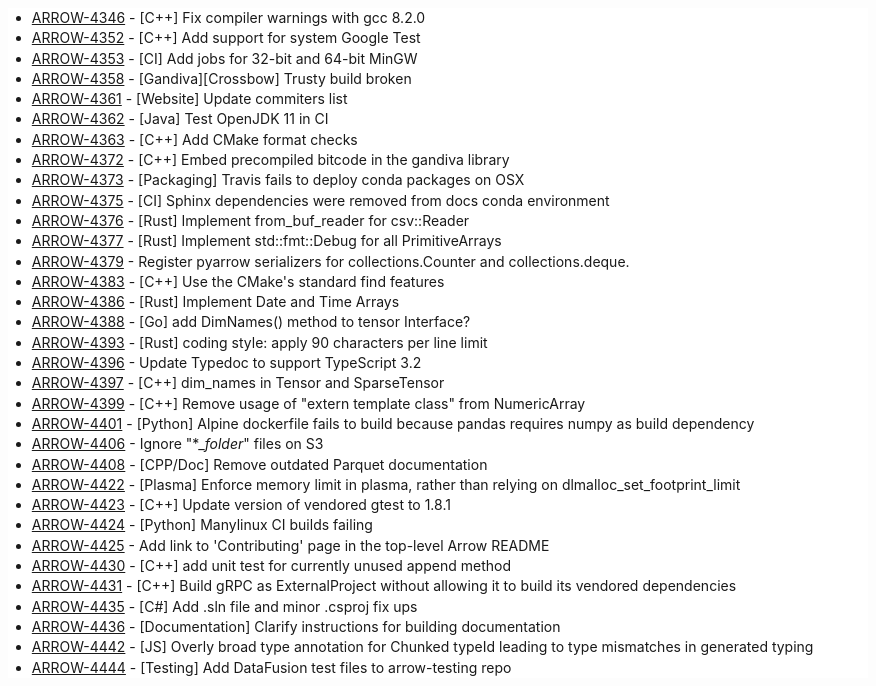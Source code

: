 * [ARROW-4346](https://issues.apache.org/jira/browse/ARROW-4346) - [C++] Fix compiler warnings with gcc 8.2.0
* [ARROW-4352](https://issues.apache.org/jira/browse/ARROW-4352) - [C++] Add support for system Google Test
* [ARROW-4353](https://issues.apache.org/jira/browse/ARROW-4353) - [CI] Add jobs for 32-bit and 64-bit MinGW
* [ARROW-4358](https://issues.apache.org/jira/browse/ARROW-4358) - [Gandiva][Crossbow] Trusty build broken
* [ARROW-4361](https://issues.apache.org/jira/browse/ARROW-4361) - [Website] Update commiters list
* [ARROW-4362](https://issues.apache.org/jira/browse/ARROW-4362) - [Java] Test OpenJDK 11 in CI
* [ARROW-4363](https://issues.apache.org/jira/browse/ARROW-4363) - [C++] Add CMake format checks
* [ARROW-4372](https://issues.apache.org/jira/browse/ARROW-4372) - [C++] Embed precompiled bitcode in the gandiva library
* [ARROW-4373](https://issues.apache.org/jira/browse/ARROW-4373) - [Packaging] Travis fails to deploy conda packages on OSX
* [ARROW-4375](https://issues.apache.org/jira/browse/ARROW-4375) - [CI] Sphinx dependencies were removed from docs conda environment
* [ARROW-4376](https://issues.apache.org/jira/browse/ARROW-4376) - [Rust] Implement from\_buf\_reader for csv::Reader
* [ARROW-4377](https://issues.apache.org/jira/browse/ARROW-4377) - [Rust] Implement std::fmt::Debug for all PrimitiveArrays
* [ARROW-4379](https://issues.apache.org/jira/browse/ARROW-4379) - Register pyarrow serializers for collections.Counter and collections.deque.
* [ARROW-4383](https://issues.apache.org/jira/browse/ARROW-4383) - [C++] Use the CMake's standard find features
* [ARROW-4386](https://issues.apache.org/jira/browse/ARROW-4386) - [Rust] Implement Date and Time Arrays
* [ARROW-4388](https://issues.apache.org/jira/browse/ARROW-4388) - [Go] add DimNames() method to tensor Interface?
* [ARROW-4393](https://issues.apache.org/jira/browse/ARROW-4393) - [Rust] coding style: apply 90 characters per line limit
* [ARROW-4396](https://issues.apache.org/jira/browse/ARROW-4396) - Update Typedoc to support TypeScript 3.2
* [ARROW-4397](https://issues.apache.org/jira/browse/ARROW-4397) - [C++] dim\_names in Tensor and SparseTensor
* [ARROW-4399](https://issues.apache.org/jira/browse/ARROW-4399) - [C++] Remove usage of "extern template class" from NumericArray<T>
* [ARROW-4401](https://issues.apache.org/jira/browse/ARROW-4401) - [Python] Alpine dockerfile fails to build because pandas requires numpy as build dependency
* [ARROW-4406](https://issues.apache.org/jira/browse/ARROW-4406) - Ignore "\*\_$folder$" files on S3
* [ARROW-4408](https://issues.apache.org/jira/browse/ARROW-4408) - [CPP/Doc] Remove outdated Parquet documentation
* [ARROW-4422](https://issues.apache.org/jira/browse/ARROW-4422) - [Plasma] Enforce memory limit in plasma, rather than relying on dlmalloc\_set\_footprint\_limit
* [ARROW-4423](https://issues.apache.org/jira/browse/ARROW-4423) - [C++] Update version of vendored gtest to 1.8.1
* [ARROW-4424](https://issues.apache.org/jira/browse/ARROW-4424) - [Python] Manylinux CI builds failing
* [ARROW-4425](https://issues.apache.org/jira/browse/ARROW-4425) - Add link to 'Contributing' page in the top-level Arrow README
* [ARROW-4430](https://issues.apache.org/jira/browse/ARROW-4430) - [C++] add unit test for currently unused append method
* [ARROW-4431](https://issues.apache.org/jira/browse/ARROW-4431) - [C++] Build gRPC as ExternalProject without allowing it to build its vendored dependencies
* [ARROW-4435](https://issues.apache.org/jira/browse/ARROW-4435) - [C#] Add .sln file and minor .csproj fix ups
* [ARROW-4436](https://issues.apache.org/jira/browse/ARROW-4436) - [Documentation] Clarify instructions for building documentation
* [ARROW-4442](https://issues.apache.org/jira/browse/ARROW-4442) - [JS] Overly broad type annotation for Chunked typeId leading to type mismatches in generated typing
* [ARROW-4444](https://issues.apache.org/jira/browse/ARROW-4444) - [Testing] Add DataFusion test files to arrow-testing repo

[1]: https://www.apache.org/dyn/closer.cgi/arrow/arrow-0.13.0/
[2]: https://apache.jfrog.io/artifactory/arrow/centos/
[3]: https://apache.jfrog.io/artifactory/arrow/debian/
[4]: https://apache.jfrog.io/artifactory/arrow/python/0.13.0/
[5]: https://apache.jfrog.io/artifactory/arrow/ubuntu/
[6]: https://github.com/apache/arrow/releases/tag/apache-arrow-0.13.0